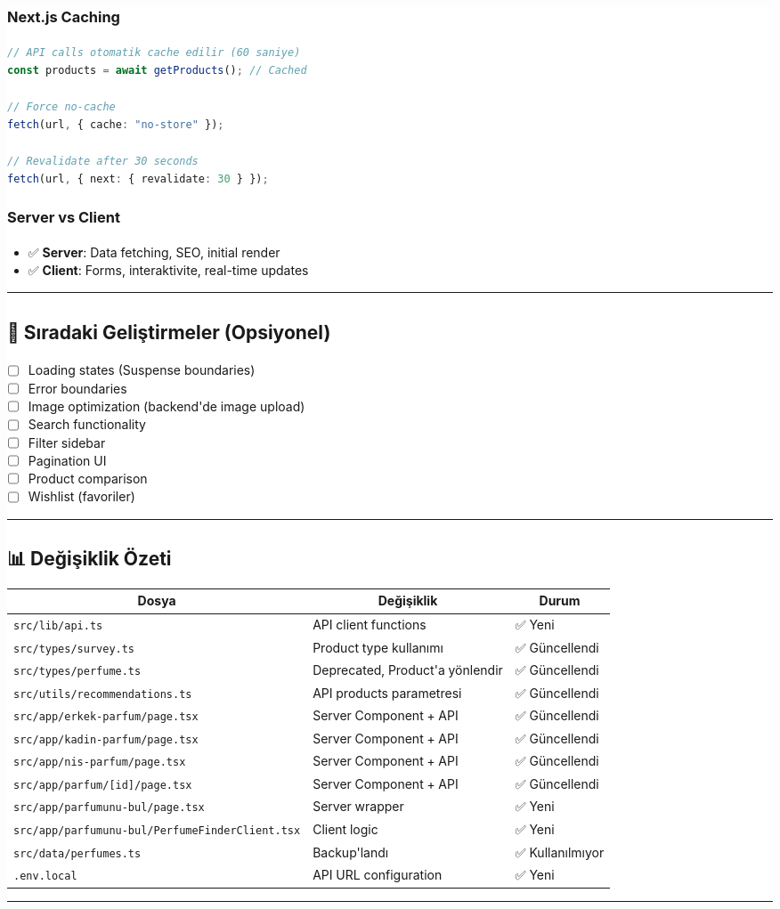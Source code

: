 ### Next.js Caching

```typescript
// API calls otomatik cache edilir (60 saniye)
const products = await getProducts(); // Cached

// Force no-cache
fetch(url, { cache: "no-store" });

// Revalidate after 30 seconds
fetch(url, { next: { revalidate: 30 } });
```

### Server vs Client

- ✅ **Server**: Data fetching, SEO, initial render
- ✅ **Client**: Forms, interaktivite, real-time updates

---

## 🎯 Sıradaki Geliştirmeler (Opsiyonel)

- [ ] Loading states (Suspense boundaries)
- [ ] Error boundaries
- [ ] Image optimization (backend'de image upload)
- [ ] Search functionality
- [ ] Filter sidebar
- [ ] Pagination UI
- [ ] Product comparison
- [ ] Wishlist (favoriler)

---

## 📊 Değişiklik Özeti

| Dosya                                           | Değişiklik                      | Durum            |
| ----------------------------------------------- | ------------------------------- | ---------------- |
| `src/lib/api.ts`                                | API client functions            | ✅ Yeni          |
| `src/types/survey.ts`                           | Product type kullanımı          | ✅ Güncellendi   |
| `src/types/perfume.ts`                          | Deprecated, Product'a yönlendir | ✅ Güncellendi   |
| `src/utils/recommendations.ts`                  | API products parametresi        | ✅ Güncellendi   |
| `src/app/erkek-parfum/page.tsx`                 | Server Component + API          | ✅ Güncellendi   |
| `src/app/kadin-parfum/page.tsx`                 | Server Component + API          | ✅ Güncellendi   |
| `src/app/nis-parfum/page.tsx`                   | Server Component + API          | ✅ Güncellendi   |
| `src/app/parfum/[id]/page.tsx`                  | Server Component + API          | ✅ Güncellendi   |
| `src/app/parfumunu-bul/page.tsx`                | Server wrapper                  | ✅ Yeni          |
| `src/app/parfumunu-bul/PerfumeFinderClient.tsx` | Client logic                    | ✅ Yeni          |
| `src/data/perfumes.ts`                          | Backup'landı                    | ✅ Kullanılmıyor |
| `.env.local`                                    | API URL configuration           | ✅ Yeni          |

---